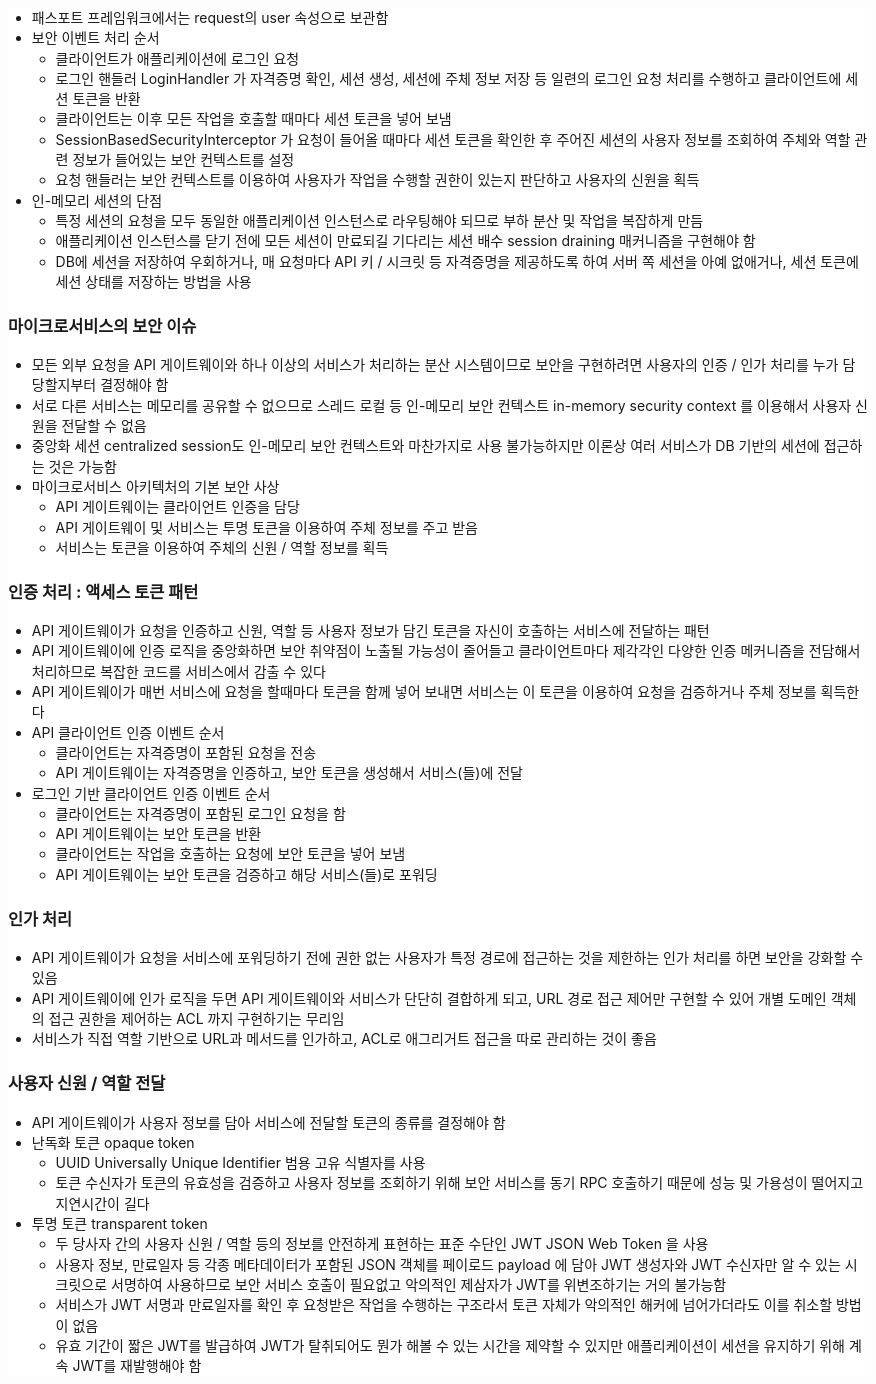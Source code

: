   - 패스포트 프레임워크에서는 request의 user 속성으로 보관함
- 보안 이벤트 처리 순서
  - 클라이언트가 애플리케이션에 로그인 요청
  - 로그인 핸들러 LoginHandler 가 자격증명 확인, 세션 생성, 세션에 주체 정보 저장 등 일련의 로그인 요청 처리를 수행하고 클라이언트에 세션 토큰을 반환
  - 클라이언트는 이후 모든 작업을 호출할 때마다 세션 토큰을 넣어 보냄
  - SessionBasedSecurityInterceptor 가 요청이 들어올 때마다 세션 토큰을 확인한 후 주어진 세션의 사용자 정보를 조회하여 주체와 역할 관련 정보가 들어있는 보안 컨텍스트를 설정
  - 요청 핸들러는 보안 컨텍스트를 이용하여 사용자가 작업을 수행할 권한이 있는지 판단하고 사용자의 신원을 획득
- 인-메모리 세션의 단점
  - 특정 세션의 요청을 모두 동일한 애플리케이션 인스턴스로 라우팅해야 되므로 부하 분산 및 작업을 복잡하게 만듬
  - 애플리케이션 인스턴스를 닫기 전에 모든 세션이 만료되길 기다리는 세션 배수 session draining 매커니즘을 구현해야 함
  - DB에 세션을 저장하여 우회하거나, 매 요청마다 API 키 / 시크릿 등 자격증명을 제공하도록 하여 서버 쪽 세션을 아예 없애거나, 세션 토큰에 세션 상태를 저장하는 방법을 사용


### **마이크로서비스의 보안 이슈**
- 모든 외부 요청을 API 게이트웨이와 하나 이상의 서비스가 처리하는 분산 시스템이므로 보안을 구현하려면 사용자의 인증 / 인가 처리를 누가 담당할지부터 결정해야 함
- 서로 다른 서비스는 메모리를 공유할 수 없으므로 스레드 로컬 등 인-메모리 보안 컨텍스트 in-memory security context 를 이용해서 사용자 신원을 전달할 수 없음
- 중앙화 세션 centralized session도 인-메모리 보안 컨텍스트와 마찬가지로 사용 불가능하지만 이론상 여러 서비스가 DB 기반의 세션에 접근하는 것은 가능함
- 마이크로서비스 아키텍처의 기본 보안 사상
  - API 게이트웨이는 클라이언트 인증을 담당
  - API 게이트웨이 및 서비스는 투명 토큰을 이용하여 주체 정보를 주고 받음
  - 서비스는 토큰을 이용하여 주체의 신원 / 역할 정보를 획득


### **인증 처리 : 액세스 토큰 패턴**
- API 게이트웨이가 요청을 인증하고 신원, 역할 등 사용자 정보가 담긴 토큰을 자신이 호출하는 서비스에 전달하는 패턴
- API 게이트웨이에 인증 로직을 중앙화하면 보안 취약점이 노출될 가능성이 줄어들고 클라이언트마다 제각각인 다양한 인증 메커니즘을 전담해서 처리하므로 복잡한 코드를 서비스에서 감출 수 있다
- API 게이트웨이가 매번 서비스에 요청을 할때마다 토큰을 함께 넣어 보내면 서비스는 이 토큰을 이용하여 요청을 검증하거나 주체 정보를 획득한다
- API 클라이언트 인증 이벤트 순서
  - 클라이언트는 자격증명이 포함된 요청을 전송
  - API 게이트웨이는 자격증명을 인증하고, 보안 토큰을 생성해서 서비스(들)에 전달
- 로그인 기반 클라이언트 인증 이벤트 순서
  - 클라이언트는 자격증명이 포함된 로그인 요청을 함
  - API 게이트웨이는 보안 토큰을 반환
  - 클라이언트는 작업을 호출하는 요청에 보안 토큰을 넣어 보냄
  - API 게이트웨이는 보안 토큰을 검증하고 해당 서비스(들)로 포워딩


### **인가 처리**
- API 게이트웨이가 요청을 서비스에 포워딩하기 전에 권한 없는 사용자가 특정 경로에 접근하는 것을 제한하는 인가 처리를 하면 보안을 강화할 수 있음
- API 게이트웨이에 인가 로직을 두면 API 게이트웨이와 서비스가 단단히 결합하게 되고, URL 경로 접근 제어만 구현할 수 있어 개별 도메인 객체의 접근 권한을 제어하는 ACL 까지 구현하기는 무리임
- 서비스가 직접 역할 기반으로 URL과 메서드를 인가하고, ACL로 애그리거트 접근을 따로 관리하는 것이 좋음


### **사용자 신원 / 역할 전달**
- API 게이트웨이가 사용자 정보를 담아 서비스에 전달할 토큰의 종류를 결정해야 함
- 난독화 토큰 opaque token
  - UUID Universally Unique Identifier 범용 고유 식별자를 사용
  - 토큰 수신자가 토큰의 유효성을 검증하고 사용자 정보를 조회하기 위해 보안 서비스를 동기 RPC 호출하기 때문에 성능 및 가용성이 떨어지고 지연시간이 길다
- 투명 토큰 transparent token
  - 두 당사자 간의 사용자 신원 / 역할 등의 정보를 안전하게 표현하는 표준 수단인 JWT JSON Web Token 을 사용
  - 사용자 정보, 만료일자 등 각종 메타데이터가 포함된 JSON 객체를 페이로드 payload 에 담아 JWT 생성자와 JWT 수신자만 알 수 있는 시크릿으로 서명하여 사용하므로 보안 서비스 호출이 필요없고 악의적인 제삼자가 JWT를 위변조하기는 거의 불가능함
  - 서비스가 JWT 서명과 만료일자를 확인 후 요청받은 작업을 수행하는 구조라서 토큰 자체가 악의적인 해커에 넘어가더라도 이를 취소할 방법이 없음
  - 유효 기간이 짧은 JWT를 발급하여 JWT가 탈취되어도 뭔가 해볼 수 있는 시간을 제약할 수 있지만 애플리케이션이 세션을 유지하기 위해 계속 JWT를 재발행해야 함
